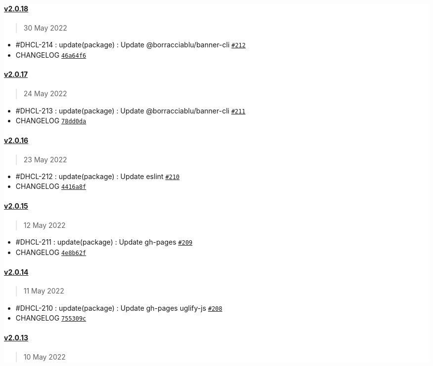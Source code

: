 #### [v2.0.18](https://github.com/borracciaBlu/dh-classlist/compare/v2.0.17...v2.0.18)

> 30 May 2022

- #DHCL-214 : update(package) : Update @borracciablu/banner-cli [`#212`](https://github.com/borracciaBlu/dh-classlist/pull/212)
- CHANGELOG [`46a64f6`](https://github.com/borracciaBlu/dh-classlist/commit/46a64f63aee06ef5c814466afd50350097738c94)

#### [v2.0.17](https://github.com/borracciaBlu/dh-classlist/compare/v2.0.16...v2.0.17)

> 24 May 2022

- #DHCL-213 : update(package) : Update @borracciablu/banner-cli [`#211`](https://github.com/borracciaBlu/dh-classlist/pull/211)
- CHANGELOG [`78dd0da`](https://github.com/borracciaBlu/dh-classlist/commit/78dd0da14d2d6977ceb08c884fcd2abfc2b4d3ac)

#### [v2.0.16](https://github.com/borracciaBlu/dh-classlist/compare/v2.0.15...v2.0.16)

> 23 May 2022

- #DHCL-212 : update(package) : Update eslint [`#210`](https://github.com/borracciaBlu/dh-classlist/pull/210)
- CHANGELOG [`4416a8f`](https://github.com/borracciaBlu/dh-classlist/commit/4416a8fa46e78a07565ee5da90f8106e8dae8be3)

#### [v2.0.15](https://github.com/borracciaBlu/dh-classlist/compare/v2.0.14...v2.0.15)

> 12 May 2022

- #DHCL-211 : update(package) : Update gh-pages [`#209`](https://github.com/borracciaBlu/dh-classlist/pull/209)
- CHANGELOG [`4e8b62f`](https://github.com/borracciaBlu/dh-classlist/commit/4e8b62f1709923c0bf439384b54ab7fc97bf97f7)

#### [v2.0.14](https://github.com/borracciaBlu/dh-classlist/compare/v2.0.13...v2.0.14)

> 11 May 2022

- #DHCL-210 : update(package) : Update gh-pages uglify-js [`#208`](https://github.com/borracciaBlu/dh-classlist/pull/208)
- CHANGELOG [`755309c`](https://github.com/borracciaBlu/dh-classlist/commit/755309c56bc4a016effbd9339286c10b0e3f93f6)

#### [v2.0.13](https://github.com/borracciaBlu/dh-classlist/compare/v2.0.12...v2.0.13)

> 10 May 2022

